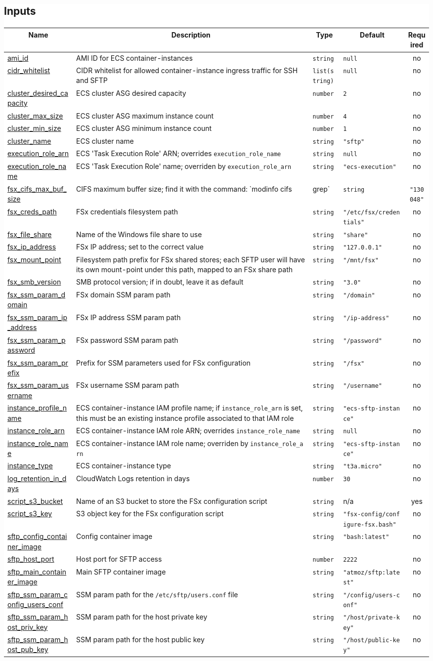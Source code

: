 

## Inputs

| Name | Description | Type | Default | Required |
|------|-------------|------|---------|:--------:|
| <a name="input_ami_id"></a> [ami\_id](#input\_ami\_id) | AMI ID for ECS container-instances | `string` | `null` | no |
| <a name="input_cidr_whitelist"></a> [cidr\_whitelist](#input\_cidr\_whitelist) | CIDR whitelist for allowed container-instance ingress traffic for SSH and SFTP | `list(string)` | `null` | no |
| <a name="input_cluster_desired_capacity"></a> [cluster\_desired\_capacity](#input\_cluster\_desired\_capacity) | ECS cluster ASG desired capacity | `number` | `2` | no |
| <a name="input_cluster_max_size"></a> [cluster\_max\_size](#input\_cluster\_max\_size) | ECS cluster ASG maximum instance count | `number` | `4` | no |
| <a name="input_cluster_min_size"></a> [cluster\_min\_size](#input\_cluster\_min\_size) | ECS cluster ASG minimum instance count | `number` | `1` | no |
| <a name="input_cluster_name"></a> [cluster\_name](#input\_cluster\_name) | ECS cluster name | `string` | `"sftp"` | no |
| <a name="input_execution_role_arn"></a> [execution\_role\_arn](#input\_execution\_role\_arn) | ECS 'Task Execution Role' ARN; overrides `execution_role_name` | `string` | `null` | no |
| <a name="input_execution_role_name"></a> [execution\_role\_name](#input\_execution\_role\_name) | ECS 'Task Execution Role' name; overriden by `execution_role_arn` | `string` | `"ecs-execution"` | no |
| <a name="input_fsx_cifs_max_buf_size"></a> [fsx\_cifs\_max\_buf\_size](#input\_fsx\_cifs\_max\_buf\_size) | CIFS maximum buffer size; find it with the command: `modinfo cifs | grep` | `string` | `"130048"` | no |
| <a name="input_fsx_creds_path"></a> [fsx\_creds\_path](#input\_fsx\_creds\_path) | FSx credentials filesystem path | `string` | `"/etc/fsx/credentials"` | no |
| <a name="input_fsx_file_share"></a> [fsx\_file\_share](#input\_fsx\_file\_share) | Name of the Windows file share to use | `string` | `"share"` | no |
| <a name="input_fsx_ip_address"></a> [fsx\_ip\_address](#input\_fsx\_ip\_address) | FSx IP address; set to the correct value | `string` | `"127.0.0.1"` | no |
| <a name="input_fsx_mount_point"></a> [fsx\_mount\_point](#input\_fsx\_mount\_point) | Filesystem path prefix for FSx shared stores; each SFTP user will have its own mount-point under this path, mapped to an FSx share path | `string` | `"/mnt/fsx"` | no |
| <a name="input_fsx_smb_version"></a> [fsx\_smb\_version](#input\_fsx\_smb\_version) | SMB protocol version; if in doubt, leave it as default | `string` | `"3.0"` | no |
| <a name="input_fsx_ssm_param_domain"></a> [fsx\_ssm\_param\_domain](#input\_fsx\_ssm\_param\_domain) | FSx domain SSM param path | `string` | `"/domain"` | no |
| <a name="input_fsx_ssm_param_ip_address"></a> [fsx\_ssm\_param\_ip\_address](#input\_fsx\_ssm\_param\_ip\_address) | FSx IP address SSM param path | `string` | `"/ip-address"` | no |
| <a name="input_fsx_ssm_param_password"></a> [fsx\_ssm\_param\_password](#input\_fsx\_ssm\_param\_password) | FSx password SSM param path | `string` | `"/password"` | no |
| <a name="input_fsx_ssm_param_prefix"></a> [fsx\_ssm\_param\_prefix](#input\_fsx\_ssm\_param\_prefix) | Prefix for SSM parameters used for FSx configuration | `string` | `"/fsx"` | no |
| <a name="input_fsx_ssm_param_username"></a> [fsx\_ssm\_param\_username](#input\_fsx\_ssm\_param\_username) | FSx username SSM param path | `string` | `"/username"` | no |
| <a name="input_instance_profile_name"></a> [instance\_profile\_name](#input\_instance\_profile\_name) | ECS container-instance IAM profile name; if `instance_role_arn` is set, this must be an existing instance profile associated to that IAM role | `string` | `"ecs-sftp-instance"` | no |
| <a name="input_instance_role_arn"></a> [instance\_role\_arn](#input\_instance\_role\_arn) | ECS container-instance IAM role ARN; overrides `instance_role_name` | `string` | `null` | no |
| <a name="input_instance_role_name"></a> [instance\_role\_name](#input\_instance\_role\_name) | ECS container-instance IAM role name; overriden by `instance_role_arn` | `string` | `"ecs-sftp-instance"` | no |
| <a name="input_instance_type"></a> [instance\_type](#input\_instance\_type) | ECS container-instance type | `string` | `"t3a.micro"` | no |
| <a name="input_log_retention_in_days"></a> [log\_retention\_in\_days](#input\_log\_retention\_in\_days) | CloudWatch Logs retention in days | `number` | `30` | no |
| <a name="input_script_s3_bucket"></a> [script\_s3\_bucket](#input\_script\_s3\_bucket) | Name of an S3 bucket to store the FSx configuration script | `string` | n/a | yes |
| <a name="input_script_s3_key"></a> [script\_s3\_key](#input\_script\_s3\_key) | S3 object key for the FSx configuration script | `string` | `"fsx-config/configure-fsx.bash"` | no |
| <a name="input_sftp_config_container_image"></a> [sftp\_config\_container\_image](#input\_sftp\_config\_container\_image) | Config container image | `string` | `"bash:latest"` | no |
| <a name="input_sftp_host_port"></a> [sftp\_host\_port](#input\_sftp\_host\_port) | Host port for SFTP access | `number` | `2222` | no |
| <a name="input_sftp_main_container_image"></a> [sftp\_main\_container\_image](#input\_sftp\_main\_container\_image) | Main SFTP container image | `string` | `"atmoz/sftp:latest"` | no |
| <a name="input_sftp_ssm_param_config_users_conf"></a> [sftp\_ssm\_param\_config\_users\_conf](#input\_sftp\_ssm\_param\_config\_users\_conf) | SSM param path for the `/etc/sftp/users.conf` file | `string` | `"/config/users-conf"` | no |
| <a name="input_sftp_ssm_param_host_priv_key"></a> [sftp\_ssm\_param\_host\_priv\_key](#input\_sftp\_ssm\_param\_host\_priv\_key) | SSM param path for the host private key | `string` | `"/host/private-key"` | no |
| <a name="input_sftp_ssm_param_host_pub_key"></a> [sftp\_ssm\_param\_host\_pub\_key](#input\_sftp\_ssm\_param\_host\_pub\_key) | SSM param path for the host public key | `string` | `"/host/public-key"` | no |